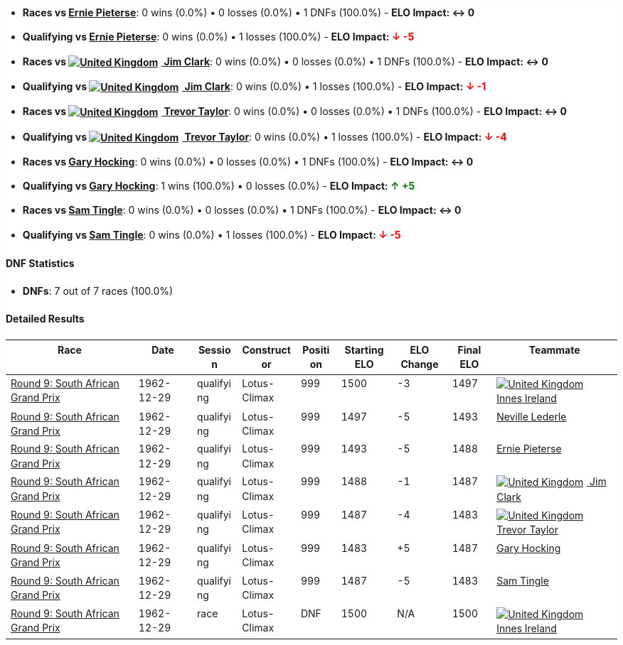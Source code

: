 - **Races vs [Ernie Pieterse](ernie-pieterse)**: 0 wins (0.0%) • 0 losses (0.0%) • 1 DNFs (100.0%) - **ELO Impact: ↔ 0**
- **Qualifying vs [Ernie Pieterse](ernie-pieterse)**: 0 wins (0.0%) • 1 losses (100.0%) - **ELO Impact: **<span style="color: red;">↓ -5</span>****

- **Races vs [<img src="https://upload.wikimedia.org/wikipedia/commons/thumb/8/83/Flag_of_the_United_Kingdom_%283-5%29.svg/512px-Flag_of_the_United_Kingdom_%283-5%29.svg.png?20250726143817" alt="United Kingdom" width="20" height="auto" style="vertical-align: middle; margin-right: 5px;" onerror="this.outerHTML='🇬🇧'; this.style.marginRight='5px';"/> Jim Clark](jim-clark)**: 0 wins (0.0%) • 0 losses (0.0%) • 1 DNFs (100.0%) - **ELO Impact: ↔ 0**
- **Qualifying vs [<img src="https://upload.wikimedia.org/wikipedia/commons/thumb/8/83/Flag_of_the_United_Kingdom_%283-5%29.svg/512px-Flag_of_the_United_Kingdom_%283-5%29.svg.png?20250726143817" alt="United Kingdom" width="20" height="auto" style="vertical-align: middle; margin-right: 5px;" onerror="this.outerHTML='🇬🇧'; this.style.marginRight='5px';"/> Jim Clark](jim-clark)**: 0 wins (0.0%) • 1 losses (100.0%) - **ELO Impact: **<span style="color: red;">↓ -1</span>****

- **Races vs [<img src="https://upload.wikimedia.org/wikipedia/commons/thumb/8/83/Flag_of_the_United_Kingdom_%283-5%29.svg/512px-Flag_of_the_United_Kingdom_%283-5%29.svg.png?20250726143817" alt="United Kingdom" width="20" height="auto" style="vertical-align: middle; margin-right: 5px;" onerror="this.outerHTML='🇬🇧'; this.style.marginRight='5px';"/> Trevor Taylor](trevor-taylor)**: 0 wins (0.0%) • 0 losses (0.0%) • 1 DNFs (100.0%) - **ELO Impact: ↔ 0**
- **Qualifying vs [<img src="https://upload.wikimedia.org/wikipedia/commons/thumb/8/83/Flag_of_the_United_Kingdom_%283-5%29.svg/512px-Flag_of_the_United_Kingdom_%283-5%29.svg.png?20250726143817" alt="United Kingdom" width="20" height="auto" style="vertical-align: middle; margin-right: 5px;" onerror="this.outerHTML='🇬🇧'; this.style.marginRight='5px';"/> Trevor Taylor](trevor-taylor)**: 0 wins (0.0%) • 1 losses (100.0%) - **ELO Impact: **<span style="color: red;">↓ -4</span>****

- **Races vs [Gary Hocking](gary-hocking)**: 0 wins (0.0%) • 0 losses (0.0%) • 1 DNFs (100.0%) - **ELO Impact: ↔ 0**
- **Qualifying vs [Gary Hocking](gary-hocking)**: 1 wins (100.0%) • 0 losses (0.0%) - **ELO Impact: **<span style="color: green;">↑ +5</span>****

- **Races vs [Sam Tingle](sam-tingle)**: 0 wins (0.0%) • 0 losses (0.0%) • 1 DNFs (100.0%) - **ELO Impact: ↔ 0**
- **Qualifying vs [Sam Tingle](sam-tingle)**: 0 wins (0.0%) • 1 losses (100.0%) - **ELO Impact: **<span style="color: red;">↓ -5</span>****

#### DNF Statistics

- **DNFs**: 7 out of 7 races (100.0%)

#### Detailed Results

| Race | Date | Session | Constructor | Position | Starting ELO | ELO Change | Final ELO | Teammate |
|------|------|---------|-------------|----------|--------------|------------|-----------|----------|
| [Round 9: South African Grand Prix](../seasons/1962-season-report#round-9-south-african-grand-prix) | 1962-12-29 | qualifying | Lotus-Climax | 999 | 1500 | -3 | 1497 | [<img src="https://upload.wikimedia.org/wikipedia/commons/thumb/8/83/Flag_of_the_United_Kingdom_%283-5%29.svg/512px-Flag_of_the_United_Kingdom_%283-5%29.svg.png?20250726143817" alt="United Kingdom" width="20" height="auto" style="vertical-align: middle; margin-right: 5px;" onerror="this.outerHTML='🇬🇧'; this.style.marginRight='5px';"/> Innes Ireland](innes-ireland) |
| [Round 9: South African Grand Prix](../seasons/1962-season-report#round-9-south-african-grand-prix) | 1962-12-29 | qualifying | Lotus-Climax | 999 | 1497 | -5 | 1493 | [Neville Lederle](neville-lederle) |
| [Round 9: South African Grand Prix](../seasons/1962-season-report#round-9-south-african-grand-prix) | 1962-12-29 | qualifying | Lotus-Climax | 999 | 1493 | -5 | 1488 | [Ernie Pieterse](ernie-pieterse) |
| [Round 9: South African Grand Prix](../seasons/1962-season-report#round-9-south-african-grand-prix) | 1962-12-29 | qualifying | Lotus-Climax | 999 | 1488 | -1 | 1487 | [<img src="https://upload.wikimedia.org/wikipedia/commons/thumb/8/83/Flag_of_the_United_Kingdom_%283-5%29.svg/512px-Flag_of_the_United_Kingdom_%283-5%29.svg.png?20250726143817" alt="United Kingdom" width="20" height="auto" style="vertical-align: middle; margin-right: 5px;" onerror="this.outerHTML='🇬🇧'; this.style.marginRight='5px';"/> Jim Clark](jim-clark) |
| [Round 9: South African Grand Prix](../seasons/1962-season-report#round-9-south-african-grand-prix) | 1962-12-29 | qualifying | Lotus-Climax | 999 | 1487 | -4 | 1483 | [<img src="https://upload.wikimedia.org/wikipedia/commons/thumb/8/83/Flag_of_the_United_Kingdom_%283-5%29.svg/512px-Flag_of_the_United_Kingdom_%283-5%29.svg.png?20250726143817" alt="United Kingdom" width="20" height="auto" style="vertical-align: middle; margin-right: 5px;" onerror="this.outerHTML='🇬🇧'; this.style.marginRight='5px';"/> Trevor Taylor](trevor-taylor) |
| [Round 9: South African Grand Prix](../seasons/1962-season-report#round-9-south-african-grand-prix) | 1962-12-29 | qualifying | Lotus-Climax | 999 | 1483 | +5 | 1487 | [Gary Hocking](gary-hocking) |
| [Round 9: South African Grand Prix](../seasons/1962-season-report#round-9-south-african-grand-prix) | 1962-12-29 | qualifying | Lotus-Climax | 999 | 1487 | -5 | 1483 | [Sam Tingle](sam-tingle) |
| [Round 9: South African Grand Prix](../seasons/1962-season-report#round-9-south-african-grand-prix) | 1962-12-29 | race | Lotus-Climax | DNF | 1500 | N/A | 1500 | [<img src="https://upload.wikimedia.org/wikipedia/commons/thumb/8/83/Flag_of_the_United_Kingdom_%283-5%29.svg/512px-Flag_of_the_United_Kingdom_%283-5%29.svg.png?20250726143817" alt="United Kingdom" width="20" height="auto" style="vertical-align: middle; margin-right: 5px;" onerror="this.outerHTML='🇬🇧'; this.style.marginRight='5px';"/> Innes Ireland](innes-ireland) |